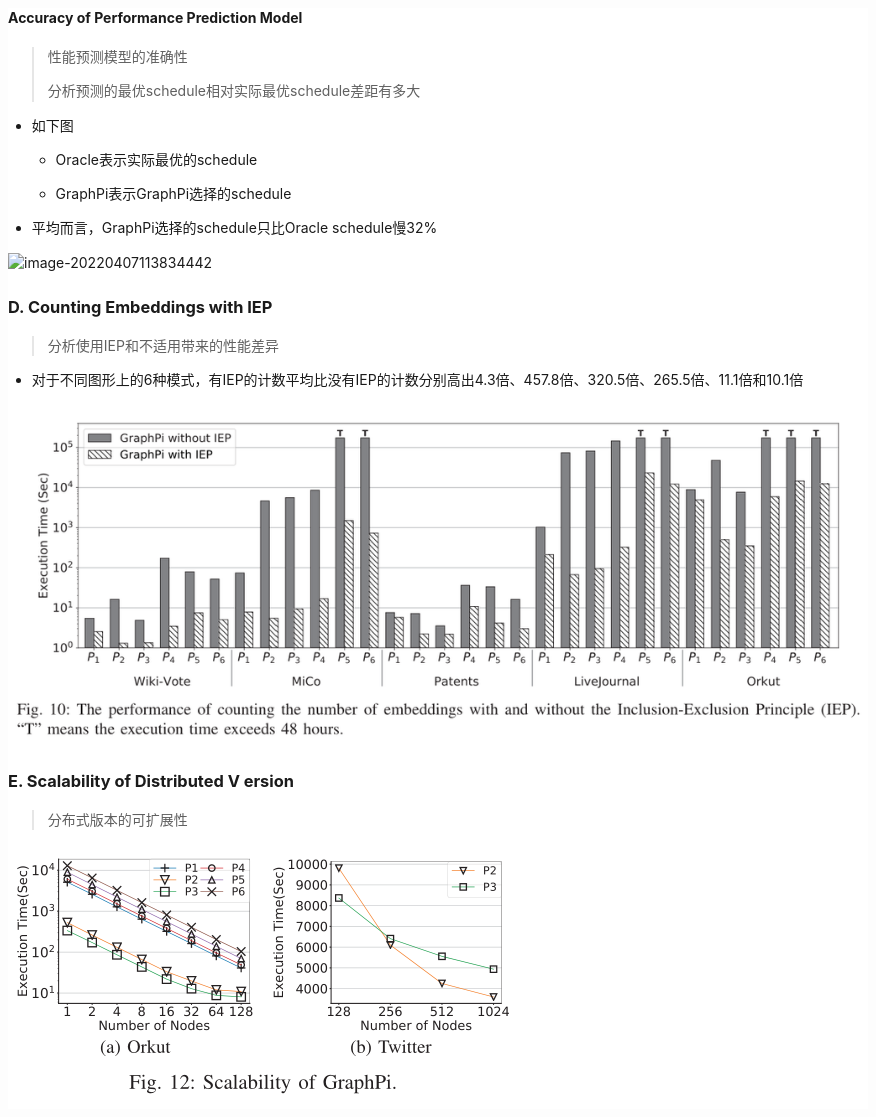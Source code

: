 ####  Accuracy of Performance Prediction Model

> 性能预测模型的准确性
>
> 分析预测的最优schedule相对实际最优schedule差距有多大

* 如下图

  * Oracle表示实际最优的schedule

  * GraphPi表示GraphPi选择的schedule

* 平均而言，GraphPi选择的schedule只比Oracle schedule慢32%

![image-20220407113834442](GraphPi-paper/202204071138910.png)

###  D. Counting Embeddings with IEP

> 分析使用IEP和不适用带来的性能差异

* 对于不同图形上的6种模式，有IEP的计数平均比没有IEP的计数分别高出4.3倍、457.8倍、320.5倍、265.5倍、11.1倍和10.1倍

![image-20220407144832881](GraphPi-paper/202204071448361.png)

###  E. Scalability of Distributed V ersion

> 分布式版本的可扩展性

![image-20220407145858979](GraphPi-paper/202204071459385.png)
